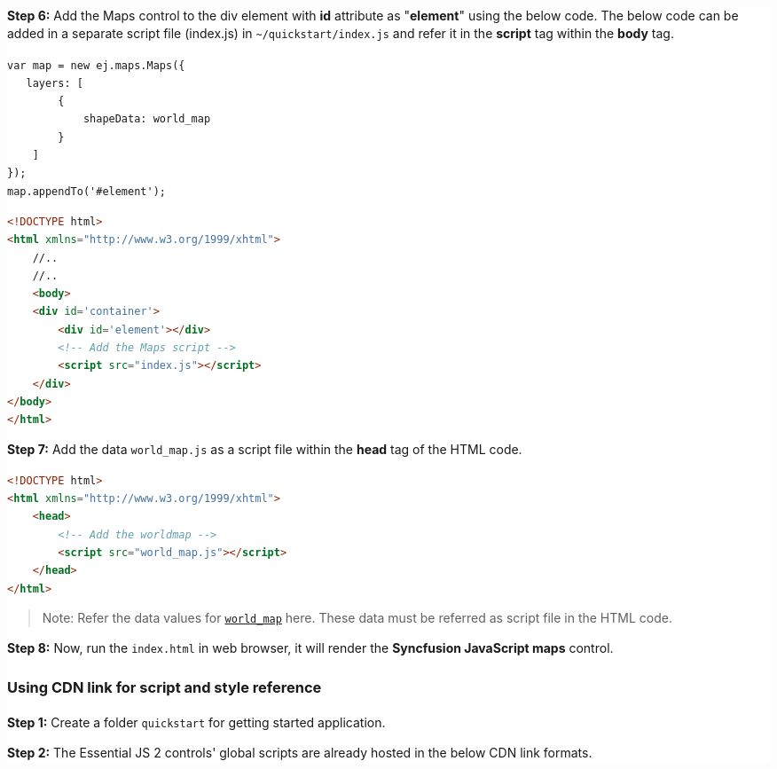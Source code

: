 **Step 6:** Add the Maps control to the div element with **id** attribute as "**element**" using the below code. The below code can be added in a separate script file (index.js) in `~/quickstart/index.js` and refer it in the **script** tag within the **body** tag.

```
var map = new ej.maps.Maps({
   layers: [
        {
            shapeData: world_map
        }
    ]
});
map.appendTo('#element');
```

```html
<!DOCTYPE html>
<html xmlns="http://www.w3.org/1999/xhtml">
    //..
    //..
    <body>
    <div id='container'>
        <div id='element'></div>
        <!-- Add the Maps script -->
        <script src="index.js"></script>
    </div>
</body>
</html>
```

**Step 7:** Add the data `world_map.js` as a script file within the **head** tag of the HTML code.

```html
<!DOCTYPE html>
<html xmlns="http://www.w3.org/1999/xhtml">
    <head>
        <!-- Add the worldmap -->
        <script src="world_map.js"></script>
    </head>
</html>
```

>Note: Refer the data values for [`world_map`](https://www.syncfusion.com/downloads/support/directtrac/general/ze/world_map1557035892) here. These data must be referred as script file in the HTML code.

**Step 8:** Now, run the `index.html` in web browser, it will render the **Syncfusion JavaScript maps** control.

### Using CDN link for script and style reference

**Step 1:** Create a folder `quickstart` for getting started application.

**Step 2:** The Essential JS 2 controls' global scripts are already hosted in the below CDN link formats.
